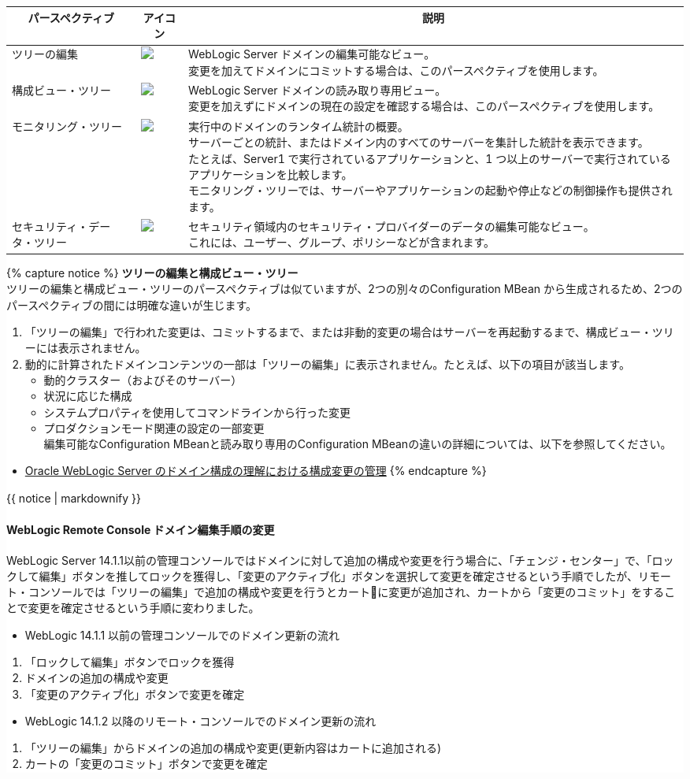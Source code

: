パースペクティブ | アイコン | 説明
-|-|-
ツリーの編集 | ![](image-wrc-icon1.png) | WebLogic Server ドメインの編集可能なビュー。<br>変更を加えてドメインにコミットする場合は、このパースペクティブを使用します。
構成ビュー・ツリー | ![](image-wrc-icon2.png) | WebLogic Server ドメインの読み取り専用ビュー。<br>変更を加えずにドメインの現在の設定を確認する場合は、このパースペクティブを使用します。
モニタリング・ツリー | ![](image-wrc-icon3.png) | 実行中のドメインのランタイム統計の概要。<br>サーバーごとの統計、またはドメイン内のすべてのサーバーを集計した統計を表示できます。<br>たとえば、Server1 で実行されているアプリケーションと、1 つ以上のサーバーで実行されているアプリケーションを比較します。<br>モニタリング・ツリーでは、サーバーやアプリケーションの起動や停止などの制御操作も提供されます。
セキュリティ・データ・ツリー | ![](image-wrc-icon4.png) | セキュリティ領域内のセキュリティ・プロバイダーのデータの編集可能なビュー。<br>これには、ユーザー、グループ、ポリシーなどが含まれます。

{% capture notice %}
**ツリーの編集と構成ビュー・ツリー**  
ツリーの編集と構成ビュー・ツリーのパースペクティブは似ていますが、2つの別々のConfiguration MBean から生成されるため、2つのパースペクティブの間には明確な違いが生じます。
1. 「ツリーの編集」で行われた変更は、コミットするまで、または非動的変更の場合はサーバーを再起動するまで、構成ビュー・ツリーには表示されません。
2. 動的に計算されたドメインコンテンツの一部は「ツリーの編集」に表示されません。たとえば、以下の項目が該当します。
      - 動的クラスター（およびそのサーバー）
      - 状況に応じた構成
      - システムプロパティを使用してコマンドラインから行った変更
      - プロダクションモード関連の設定の一部変更  
編集可能なConfiguration MBeanと読み取り専用のConfiguration MBeanの違いの詳細については、以下を参照してください。  
- [Oracle WebLogic Server のドメイン構成の理解における構成変更の管理](https://docs.oracle.com/pls/topic/lookup?ctx=en/middleware/fusion-middleware/weblogic-remote-console/administer&id=DOMCF-GUID-223E202F-DA06-45C3-B297-E66655F4E9AB)
{% endcapture %}

<div class="notice--info">
{{ notice | markdownify }}
</div>

#### WebLogic Remote Console ドメイン編集手順の変更

WebLogic Server 14.1.1以前の管理コンソールではドメインに対して追加の構成や変更を行う場合に、「チェンジ・センター」で、「ロックして編集」ボタンを推してロックを獲得し、「変更のアクティブ化」ボタンを選択して変更を確定させるという手順でしたが、リモート・コンソールでは「ツリーの編集」で追加の構成や変更を行うとカート🛒に変更が追加され、カートから「変更のコミット」をすることで変更を確定させるという手順に変わりました。

- WebLogic 14.1.1 以前の管理コンソールでのドメイン更新の流れ
1. 「ロックして編集」ボタンでロックを獲得
2. ドメインの追加の構成や変更
3. 「変更のアクティブ化」ボタンで変更を確定

- WebLogic 14.1.2 以降のリモート・コンソールでのドメイン更新の流れ
1. 「ツリーの編集」からドメインの追加の構成や変更(更新内容はカートに追加される)
2. カートの「変更のコミット」ボタンで変更を確定
